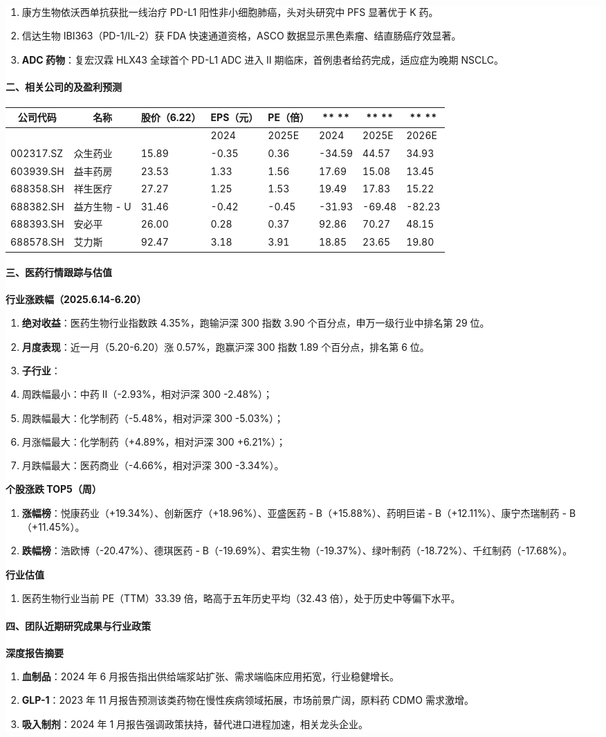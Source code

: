 1. 康方生物依沃西单抗获批一线治疗 PD-L1 阳性非小细胞肺癌，头对头研究中 PFS 显著优于 K 药。

2. 信达生物 IBI363（PD-1/IL-2）获 FDA 快速通道资格，ASCO 数据显示黑色素瘤、结直肠癌疗效显著。

2. **ADC 药物**：复宏汉霖 HLX43 全球首个 PD-L1 ADC 进入 II 期临床，首例患者给药完成，适应症为晚期 NSCLC。

#### **二、相关公司的及盈利预测**

| **公司代码** | **名称** | **股价（6.22）** | **EPS（元）** | **PE（倍）** | ** ** | ** ** | ** ** |
| --- | --- | --- | --- | --- | --- | --- | --- |
|  |  |  | 2024 | 2025E | 2024 | 2025E | 2026E |
| 002317.SZ | 众生药业 | 15.89 | -0.35 | 0.36 | -34.59 | 44.57 | 34.93 |
| 603939.SH | 益丰药房 | 23.53 | 1.33 | 1.56 | 17.69 | 15.08 | 13.45 |
| 688358.SH | 祥生医疗 | 27.27 | 1.25 | 1.53 | 19.49 | 17.83 | 15.22 |
| 688382.SH | 益方生物 - U | 31.46 | -0.42 | -0.45 | -31.93 | -69.48 | -82.23 |
| 688393.SH | 安必平 | 26.00 | 0.28 | 0.37 | 92.86 | 70.27 | 48.15 |
| 688578.SH | 艾力斯 | 92.47 | 3.18 | 3.91 | 18.85 | 23.65 | 19.80 |

#### **三、医药行情跟踪与估值**

**行业涨跌幅（2025.6.14-6.20）**

1. **绝对收益**：医药生物行业指数跌 4.35%，跑输沪深 300 指数 3.90 个百分点，申万一级行业中排名第 29 位。

2. **月度表现**：近一月（5.20-6.20）涨 0.57%，跑赢沪深 300 指数 1.89 个百分点，排名第 6 位。

3. **子行业**：

1. 周跌幅最小：中药 Ⅱ（-2.93%，相对沪深 300 -2.48%）；

2. 周跌幅最大：化学制药（-5.48%，相对沪深 300 -5.03%）；

3. 月涨幅最大：化学制药（+4.89%，相对沪深 300 +6.21%）；

4. 月跌幅最大：医药商业（-4.66%，相对沪深 300 -3.34%）。

**个股涨跌 TOP5（周）**

1. **涨幅榜**：悦康药业（+19.34%）、创新医疗（+18.96%）、亚盛医药 - B（+15.88%）、药明巨诺 - B（+12.11%）、康宁杰瑞制药 - B（+11.45%）。

2. **跌幅榜**：浩欧博（-20.47%）、德琪医药 - B（-19.69%）、君实生物（-19.37%）、绿叶制药（-18.72%）、千红制药（-17.68%）。

**行业估值**

1. 医药生物行业当前 PE（TTM）33.39 倍，略高于五年历史平均（32.43 倍），处于历史中等偏下水平。

#### **四、团队近期研究成果与行业政策**

**深度报告摘要**

1. **血制品**：2024 年 6 月报告指出供给端浆站扩张、需求端临床应用拓宽，行业稳健增长。

2. **GLP-1**：2023 年 11 月报告预测该类药物在慢性疾病领域拓展，市场前景广阔，原料药 CDMO 需求激增。

3. **吸入制剂**：2024 年 1 月报告强调政策扶持，替代进口进程加速，相关龙头企业。
